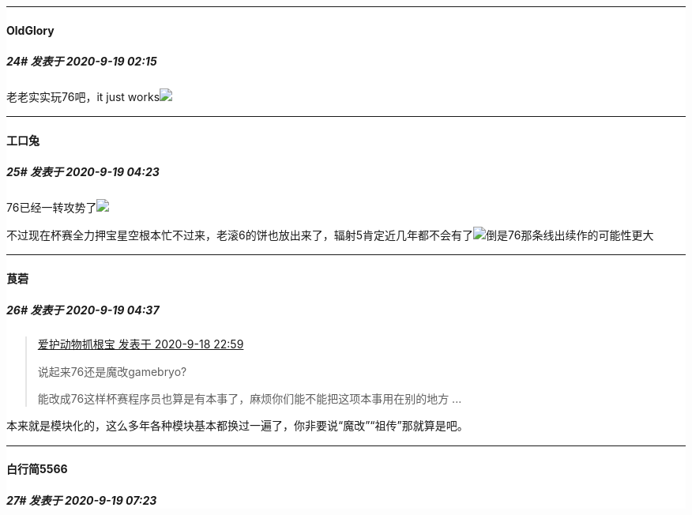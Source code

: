 




*****

####  OldGlory  
##### 24#       发表于 2020-9-19 02:15




老老实实玩76吧，it just works<img src="https://static.saraba1st.com/image/smiley/face2017/049.png" referrerpolicy="no-referrer">







*****

####  工口兔  
##### 25#       发表于 2020-9-19 04:23




76已经一转攻势了<img src="https://static.saraba1st.com/image/smiley/face2017/067.png" referrerpolicy="no-referrer">

不过现在杯赛全力押宝星空根本忙不过来，老滚6的饼也放出来了，辐射5肯定近几年都不会有了<img src="https://static.saraba1st.com/image/smiley/face2017/001.png" referrerpolicy="no-referrer">倒是76那条线出续作的可能性更大







*****

####  茛菪  
##### 26#       发表于 2020-9-19 04:37



<blockquote><a href="httphttps://bbs.saraba1st.com/2b/forum.php?mod=redirect&amp;goto=findpost&amp;pid=48781784&amp;ptid=1960607" target="_blank">爱护动物抓根宝 发表于 2020-9-18 22:59</a>

说起来76还是魔改gamebryo?

能改成76这样杯赛程序员也算是有本事了，麻烦你们能不能把这项本事用在别的地方 ...</blockquote>
本来就是模块化的，这么多年各种模块基本都换过一遍了，你非要说“魔改”“祖传”那就算是吧。







*****

####  白行简5566  
##### 27#       发表于 2020-9-19 07:23

